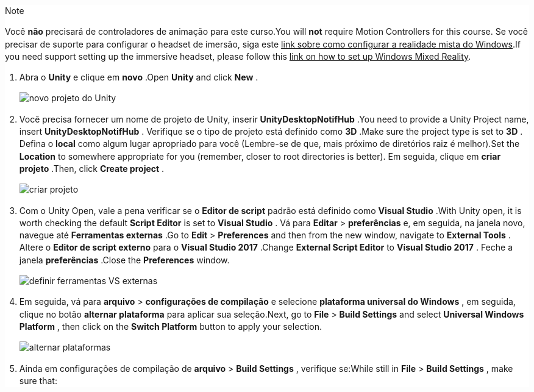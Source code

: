 > [!NOTE] 
> <span data-ttu-id="e82e4-426">Você **não** precisará de controladores de animação para este curso.</span><span class="sxs-lookup"><span data-stu-id="e82e4-426">You will **not** require Motion Controllers for this course.</span></span> <span data-ttu-id="e82e4-427">Se você precisar de suporte para configurar o headset de imersão, siga este [link sobre como configurar a realidade mista do Windows](https://support.microsoft.com/help/4043101/windows-10-set-up-windows-mixed-reality).</span><span class="sxs-lookup"><span data-stu-id="e82e4-427">If you need support setting up the immersive headset, please follow this [link on how to set up Windows Mixed Reality](https://support.microsoft.com/help/4043101/windows-10-set-up-windows-mixed-reality).</span></span>

1.  <span data-ttu-id="e82e4-428">Abra o **Unity** e clique em **novo** .</span><span class="sxs-lookup"><span data-stu-id="e82e4-428">Open **Unity** and click **New** .</span></span>

    ![novo projeto do Unity](images/AzureLabs-Lab8-52.png)

2.  <span data-ttu-id="e82e4-430">Você precisa fornecer um nome de projeto de Unity, inserir **UnityDesktopNotifHub** .</span><span class="sxs-lookup"><span data-stu-id="e82e4-430">You need to provide a Unity Project name, insert **UnityDesktopNotifHub** .</span></span> <span data-ttu-id="e82e4-431">Verifique se o tipo de projeto está definido como **3D** .</span><span class="sxs-lookup"><span data-stu-id="e82e4-431">Make sure the project type is set to **3D** .</span></span> <span data-ttu-id="e82e4-432">Defina o **local** como algum lugar apropriado para você (Lembre-se de que, mais próximo de diretórios raiz é melhor).</span><span class="sxs-lookup"><span data-stu-id="e82e4-432">Set the **Location** to somewhere appropriate for you (remember, closer to root directories is better).</span></span> <span data-ttu-id="e82e4-433">Em seguida, clique em **criar projeto** .</span><span class="sxs-lookup"><span data-stu-id="e82e4-433">Then, click **Create project** .</span></span>

    ![criar projeto](images/AzureLabs-Lab8-53.png)

3.  <span data-ttu-id="e82e4-435">Com o Unity Open, vale a pena verificar se o **Editor de script** padrão está definido como **Visual Studio** .</span><span class="sxs-lookup"><span data-stu-id="e82e4-435">With Unity open, it is worth checking the default **Script Editor** is set to **Visual Studio** .</span></span> <span data-ttu-id="e82e4-436">Vá para **Editar**  >  **preferências** e, em seguida, na janela novo, navegue até **Ferramentas externas** .</span><span class="sxs-lookup"><span data-stu-id="e82e4-436">Go to **Edit** > **Preferences** and then from the new window, navigate to **External Tools** .</span></span> <span data-ttu-id="e82e4-437">Altere o **Editor de script externo** para o **Visual Studio 2017** .</span><span class="sxs-lookup"><span data-stu-id="e82e4-437">Change **External Script Editor** to **Visual Studio 2017** .</span></span> <span data-ttu-id="e82e4-438">Feche a janela **preferências** .</span><span class="sxs-lookup"><span data-stu-id="e82e4-438">Close the **Preferences** window.</span></span>

    ![definir ferramentas VS externas](images/AzureLabs-Lab8-54.png)

4.  <span data-ttu-id="e82e4-440">Em seguida, vá para **arquivo**  >  **configurações de compilação** e selecione **plataforma universal do Windows** , em seguida, clique no botão **alternar plataforma** para aplicar sua seleção.</span><span class="sxs-lookup"><span data-stu-id="e82e4-440">Next, go to **File** > **Build Settings** and select **Universal Windows Platform** , then click on the **Switch Platform** button to apply your selection.</span></span>

    ![alternar plataformas](images/AzureLabs-Lab8-55.png)

5.  <span data-ttu-id="e82e4-442">Ainda em configurações de compilação de **arquivo**  >  **Build Settings** , verifique se:</span><span class="sxs-lookup"><span data-stu-id="e82e4-442">While still in **File** > **Build Settings** , make sure that:</span></span>

